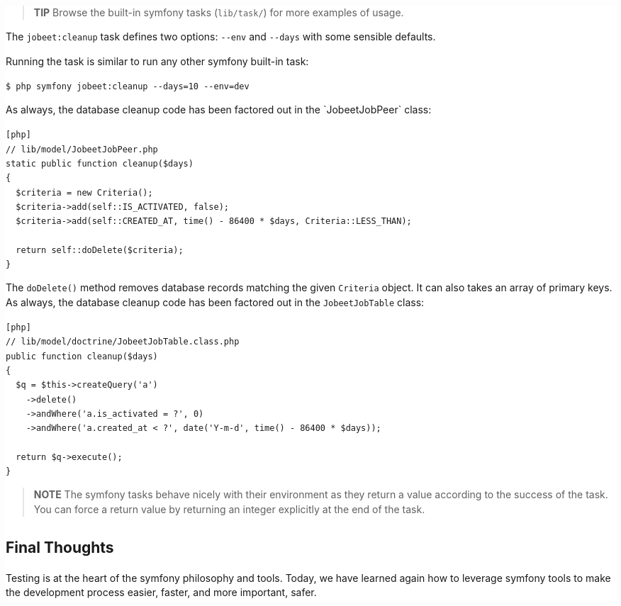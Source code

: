 >**TIP**
>Browse the built-in symfony tasks (`lib/task/`) for more examples of usage.

The `jobeet:cleanup` task defines two options: `--env` and `--days` with some
sensible defaults.

Running the task is similar to run any other symfony built-in task:

    $ php symfony jobeet:cleanup --days=10 --env=dev

<propel>
As always, the database cleanup code has been factored out in the
`JobeetJobPeer` class:

    [php]
    // lib/model/JobeetJobPeer.php
    static public function cleanup($days)
    {
      $criteria = new Criteria();
      $criteria->add(self::IS_ACTIVATED, false);
      $criteria->add(self::CREATED_AT, time() - 86400 * $days, Criteria::LESS_THAN);

      return self::doDelete($criteria);
    }

The `doDelete()` method removes database records matching the given `Criteria`
object. It can also takes an array of primary keys.
</propel>
<doctrine>
As always, the database cleanup code has been factored out in the
`JobeetJobTable` class:

    [php]
    // lib/model/doctrine/JobeetJobTable.class.php
    public function cleanup($days)
    {
      $q = $this->createQuery('a')
        ->delete()
        ->andWhere('a.is_activated = ?', 0)
        ->andWhere('a.created_at < ?', date('Y-m-d', time() - 86400 * $days));

      return $q->execute();
    }
</doctrine>

>**NOTE**
>The symfony tasks behave nicely with their environment as they return a
>value according to the success of the task. You can force a return value
>by returning an integer explicitly at the end of the task.

Final Thoughts
--------------

Testing is at the heart of the symfony philosophy and tools. Today, we have
learned again how to leverage symfony tools to make the development process
easier, faster, and more important, safer.
